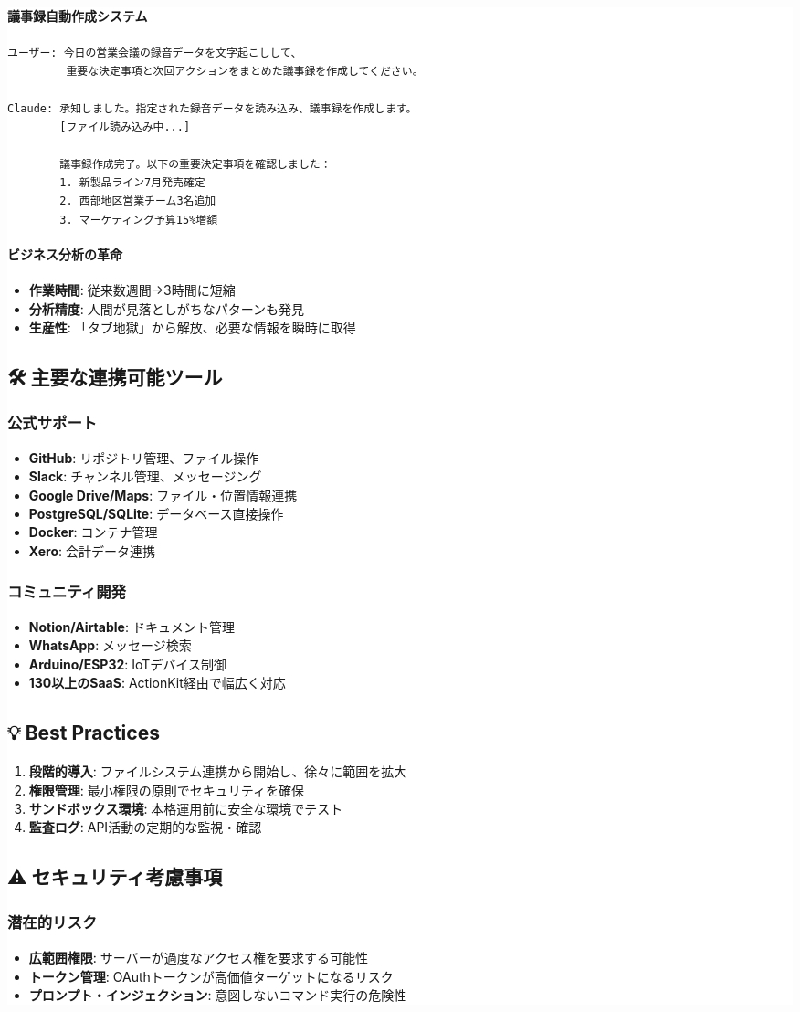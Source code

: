 #### 議事録自動作成システム
```
ユーザー: 今日の営業会議の録音データを文字起こしして、
         重要な決定事項と次回アクションをまとめた議事録を作成してください。

Claude: 承知しました。指定された録音データを読み込み、議事録を作成します。
        [ファイル読み込み中...]
        
        議事録作成完了。以下の重要決定事項を確認しました：
        1. 新製品ライン7月発売確定
        2. 西部地区営業チーム3名追加
        3. マーケティング予算15%増額
```

#### ビジネス分析の革命
- **作業時間**: 従来数週間→3時間に短縮
- **分析精度**: 人間が見落としがちなパターンも発見
- **生産性**: 「タブ地獄」から解放、必要な情報を瞬時に取得

## 🛠️ 主要な連携可能ツール

### 公式サポート
- **GitHub**: リポジトリ管理、ファイル操作
- **Slack**: チャンネル管理、メッセージング
- **Google Drive/Maps**: ファイル・位置情報連携
- **PostgreSQL/SQLite**: データベース直接操作
- **Docker**: コンテナ管理
- **Xero**: 会計データ連携

### コミュニティ開発
- **Notion/Airtable**: ドキュメント管理
- **WhatsApp**: メッセージ検索
- **Arduino/ESP32**: IoTデバイス制御
- **130以上のSaaS**: ActionKit経由で幅広く対応

## 💡 Best Practices

1. **段階的導入**: ファイルシステム連携から開始し、徐々に範囲を拡大
2. **権限管理**: 最小権限の原則でセキュリティを確保
3. **サンドボックス環境**: 本格運用前に安全な環境でテスト
4. **監査ログ**: API活動の定期的な監視・確認

## ⚠️ セキュリティ考慮事項

### 潜在的リスク
- **広範囲権限**: サーバーが過度なアクセス権を要求する可能性
- **トークン管理**: OAuthトークンが高価値ターゲットになるリスク
- **プロンプト・インジェクション**: 意図しないコマンド実行の危険性
